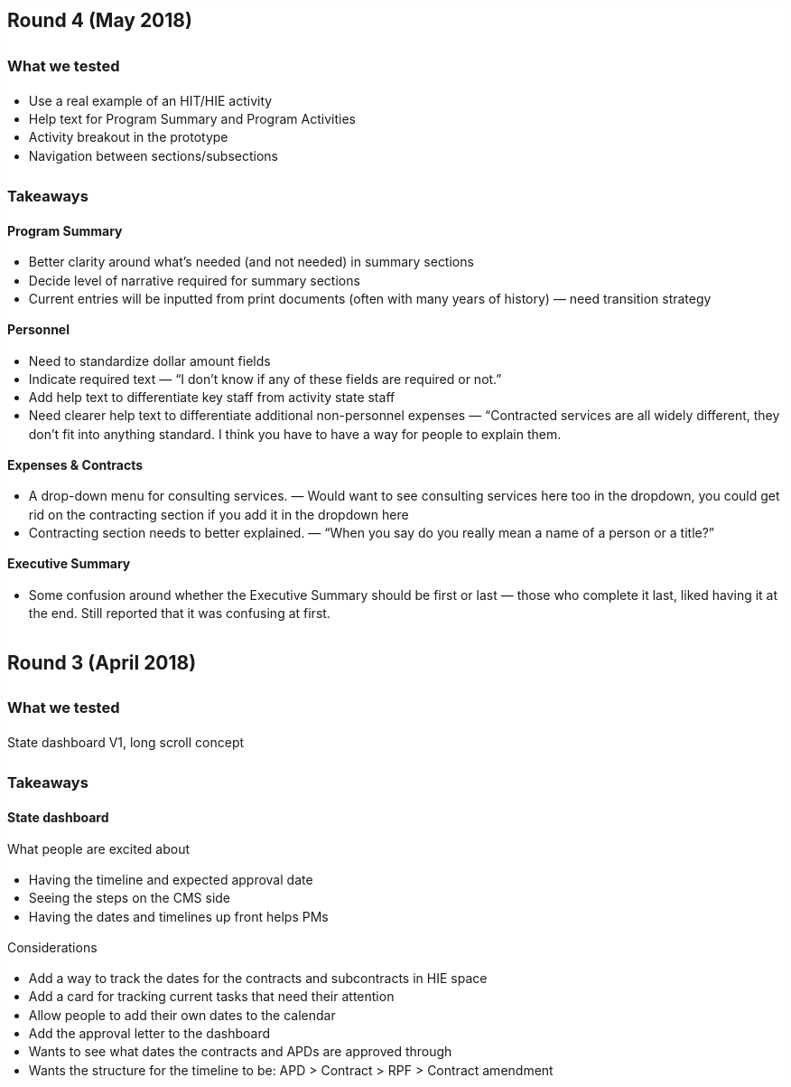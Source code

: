 ## Round 4 (May 2018)

### What we tested

* Use a real example of an HIT/HIE activity 
* Help text for Program Summary and Program Activities
* Activity breakout in the prototype
* Navigation between sections/subsections

### Takeaways

**Program Summary**
* Better clarity around what’s needed (and not needed) in summary sections
* Decide level of narrative required for summary sections
* Current entries will be inputted from print documents (often with many years of history) — need transition strategy

**Personnel**
* Need to standardize dollar amount fields
* Indicate required text — “I don’t know if any of these fields are required or not.”
* Add help text to differentiate key staff from activity state staff
* Need clearer help text to differentiate additional non-personnel expenses — “Contracted services are all widely different, they don’t fit into anything standard. I think you have to have a way for people to explain them.

**Expenses & Contracts**
* A drop-down menu for consulting services. — Would want to see consulting services here too in the dropdown, you could get rid on the contracting section if you add it in the dropdown here
* Contracting section needs to better explained. — “When you say do you really mean a name of a person or a title?”

**Executive Summary**
* Some confusion around whether the Executive Summary should be first or last — those who complete it last, liked having it at the end. Still reported that it was confusing at first.

## Round 3 (April 2018)

### What we tested

State dashboard V1, long scroll concept

### Takeaways

**State dashboard**

What people are excited about
* Having the timeline and expected approval date
* Seeing the steps on the CMS side
* Having the dates and timelines up front helps PMs 

Considerations
* Add a way to track the dates for the contracts and subcontracts in HIE space
* Add a card for tracking current tasks that need their attention
* Allow people to add their own dates to the calendar
* Add the approval letter to the dashboard
* Wants to see what dates the contracts and APDs are approved through
* Wants the structure for the timeline to be: APD > Contract > RPF > Contract amendment
